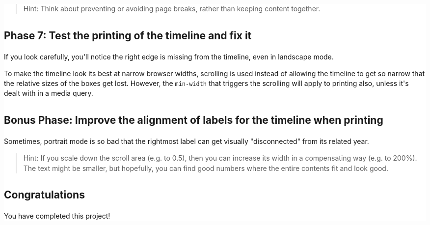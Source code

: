 > Hint: Think about preventing or avoiding page breaks, rather than keeping
> content together.

## Phase 7: Test the printing of the timeline and fix it

If you look carefully, you'll notice the right edge is missing from the
timeline, even in landscape mode.

To make the timeline look its best at narrow browser widths, scrolling
is used instead of allowing the timeline to get so narrow that the relative
sizes of the boxes get lost. However, the `min-width` that triggers the
scrolling will apply to printing also, unless it's dealt with in a media query.

## Bonus Phase: Improve the alignment of labels for the timeline when printing

Sometimes, portrait mode is so bad that the rightmost label can get visually
"disconnected" from its related year.

> Hint: If you scale down the scroll area (e.g. to 0.5), then you can increase
> its width in a compensating way (e.g. to 200%). The text might be smaller,
> but hopefully, you can find good numbers where the entire contents fit and
> look good.

## Congratulations

You have completed this project!
